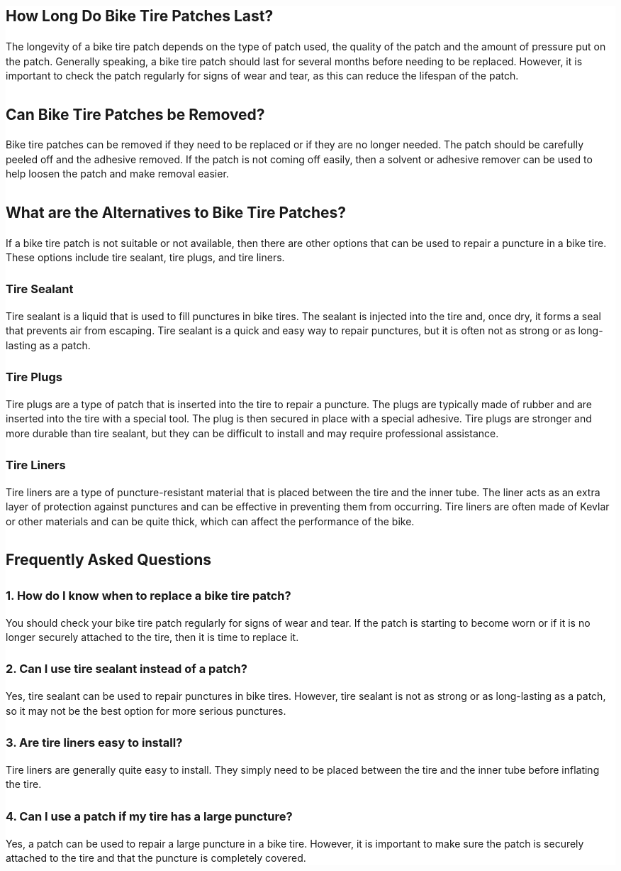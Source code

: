 <h2>How Long Do Bike Tire Patches Last?</h2>

The longevity of a bike tire patch depends on the type of patch used, the quality of the patch and the amount of pressure put on the patch. Generally speaking, a bike tire patch should last for several months before needing to be replaced. However, it is important to check the patch regularly for signs of wear and tear, as this can reduce the lifespan of the patch.

<h2>Can Bike Tire Patches be Removed?</h2>

Bike tire patches can be removed if they need to be replaced or if they are no longer needed. The patch should be carefully peeled off and the adhesive removed. If the patch is not coming off easily, then a solvent or adhesive remover can be used to help loosen the patch and make removal easier.

<h2>What are the Alternatives to Bike Tire Patches?</h2>

If a bike tire patch is not suitable or not available, then there are other options that can be used to repair a puncture in a bike tire. These options include tire sealant, tire plugs, and tire liners.

<h3>Tire Sealant</h3>

Tire sealant is a liquid that is used to fill punctures in bike tires. The sealant is injected into the tire and, once dry, it forms a seal that prevents air from escaping. Tire sealant is a quick and easy way to repair punctures, but it is often not as strong or as long-lasting as a patch.

<h3>Tire Plugs</h3>

Tire plugs are a type of patch that is inserted into the tire to repair a puncture. The plugs are typically made of rubber and are inserted into the tire with a special tool. The plug is then secured in place with a special adhesive. Tire plugs are stronger and more durable than tire sealant, but they can be difficult to install and may require professional assistance.

<h3>Tire Liners</h3>

Tire liners are a type of puncture-resistant material that is placed between the tire and the inner tube. The liner acts as an extra layer of protection against punctures and can be effective in preventing them from occurring. Tire liners are often made of Kevlar or other materials and can be quite thick, which can affect the performance of the bike.

<h2>Frequently Asked Questions</h2>

<h3>1. How do I know when to replace a bike tire patch?</h3>

You should check your bike tire patch regularly for signs of wear and tear. If the patch is starting to become worn or if it is no longer securely attached to the tire, then it is time to replace it.

<h3>2. Can I use tire sealant instead of a patch?</h3>

Yes, tire sealant can be used to repair punctures in bike tires. However, tire sealant is not as strong or as long-lasting as a patch, so it may not be the best option for more serious punctures. 

<h3>3. Are tire liners easy to install?</h3>

Tire liners are generally quite easy to install. They simply need to be placed between the tire and the inner tube before inflating the tire. 

<h3>4. Can I use a patch if my tire has a large puncture?</h3>

Yes, a patch can be used to repair a large puncture in a bike tire. However, it is important to make sure the patch is securely attached to the tire and that the puncture is completely covered. 
